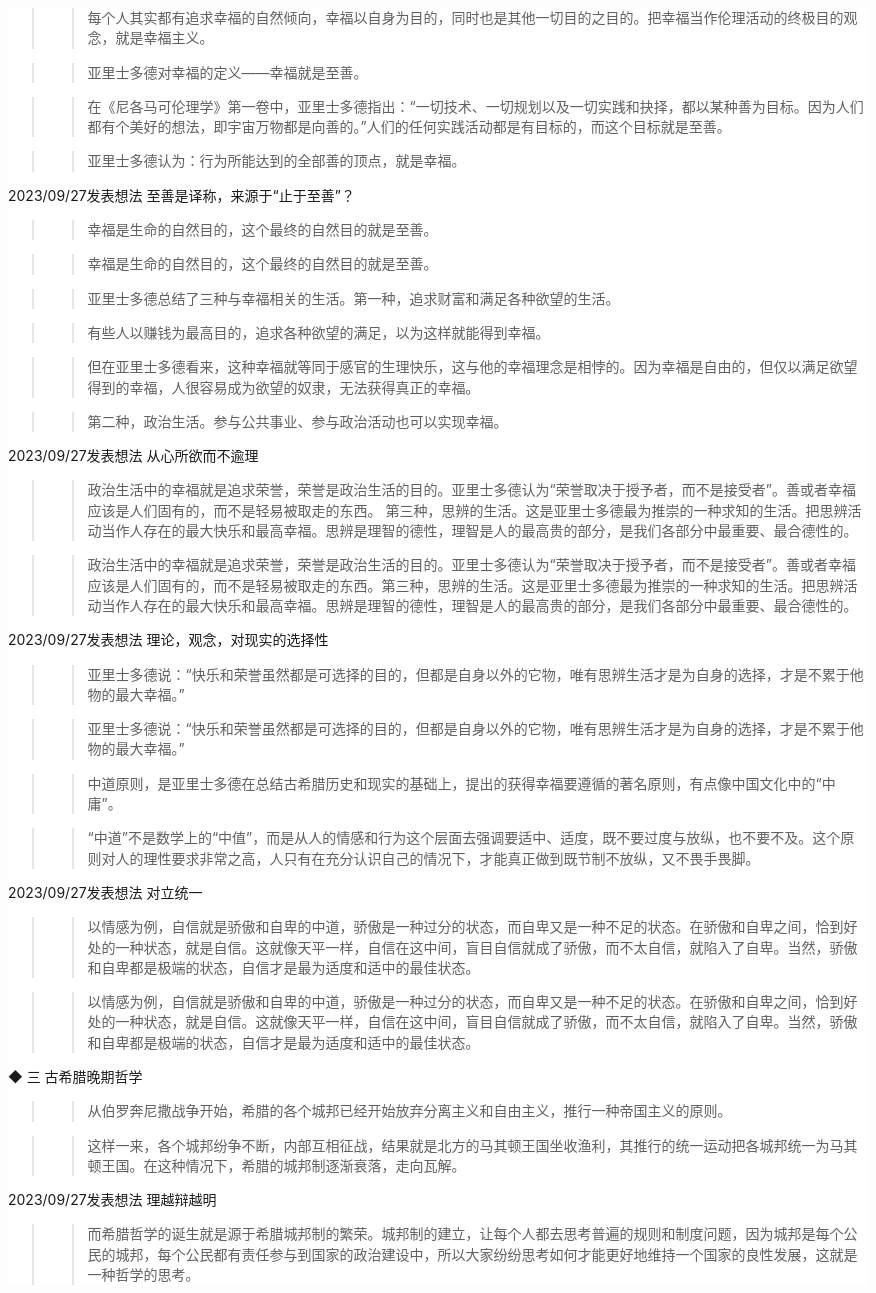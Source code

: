 >> 每个人其实都有追求幸福的自然倾向，幸福以自身为目的，同时也是其他一切目的之目的。把幸福当作伦理活动的终极目的观念，就是幸福主义。

>> 亚里士多德对幸福的定义——幸福就是至善。

>> 在《尼各马可伦理学》第一卷中，亚里士多德指出：“一切技术、一切规划以及一切实践和抉择，都以某种善为目标。因为人们都有个美好的想法，即宇宙万物都是向善的。”人们的任何实践活动都是有目标的，而这个目标就是至善。

>> 亚里士多德认为：行为所能达到的全部善的顶点，就是幸福。

2023/09/27发表想法
至善是译称，来源于“止于至善”？
>> 幸福是生命的自然目的，这个最终的自然目的就是至善。

>> 幸福是生命的自然目的，这个最终的自然目的就是至善。

>> 亚里士多德总结了三种与幸福相关的生活。第一种，追求财富和满足各种欲望的生活。

>> 有些人以赚钱为最高目的，追求各种欲望的满足，以为这样就能得到幸福。

>> 但在亚里士多德看来，这种幸福就等同于感官的生理快乐，这与他的幸福理念是相悖的。因为幸福是自由的，但仅以满足欲望得到的幸福，人很容易成为欲望的奴隶，无法获得真正的幸福。

>> 第二种，政治生活。参与公共事业、参与政治活动也可以实现幸福。

2023/09/27发表想法
从心所欲而不逾理
>> 政治生活中的幸福就是追求荣誉，荣誉是政治生活的目的。亚里士多德认为“荣誉取决于授予者，而不是接受者”。善或者幸福应该是人们固有的，而不是轻易被取走的东西。
>> 第三种，思辨的生活。这是亚里士多德最为推崇的一种求知的生活。把思辨活动当作人存在的最大快乐和最高幸福。思辨是理智的德性，理智是人的最高贵的部分，是我们各部分中最重要、最合德性的。

>> 政治生活中的幸福就是追求荣誉，荣誉是政治生活的目的。亚里士多德认为“荣誉取决于授予者，而不是接受者”。善或者幸福应该是人们固有的，而不是轻易被取走的东西。第三种，思辨的生活。这是亚里士多德最为推崇的一种求知的生活。把思辨活动当作人存在的最大快乐和最高幸福。思辨是理智的德性，理智是人的最高贵的部分，是我们各部分中最重要、最合德性的。

2023/09/27发表想法
理论，观念，对现实的选择性
>> 亚里士多德说：“快乐和荣誉虽然都是可选择的目的，但都是自身以外的它物，唯有思辨生活才是为自身的选择，才是不累于他物的最大幸福。”

>> 亚里士多德说：“快乐和荣誉虽然都是可选择的目的，但都是自身以外的它物，唯有思辨生活才是为自身的选择，才是不累于他物的最大幸福。”

>> 中道原则，是亚里士多德在总结古希腊历史和现实的基础上，提出的获得幸福要遵循的著名原则，有点像中国文化中的“中庸”。

>> “中道”不是数学上的“中值”，而是从人的情感和行为这个层面去强调要适中、适度，既不要过度与放纵，也不要不及。这个原则对人的理性要求非常之高，人只有在充分认识自己的情况下，才能真正做到既节制不放纵，又不畏手畏脚。

2023/09/27发表想法
对立统一
>> 以情感为例，自信就是骄傲和自卑的中道，骄傲是一种过分的状态，而自卑又是一种不足的状态。在骄傲和自卑之间，恰到好处的一种状态，就是自信。这就像天平一样，自信在这中间，盲目自信就成了骄傲，而不太自信，就陷入了自卑。当然，骄傲和自卑都是极端的状态，自信才是最为适度和适中的最佳状态。

>> 以情感为例，自信就是骄傲和自卑的中道，骄傲是一种过分的状态，而自卑又是一种不足的状态。在骄傲和自卑之间，恰到好处的一种状态，就是自信。这就像天平一样，自信在这中间，盲目自信就成了骄傲，而不太自信，就陷入了自卑。当然，骄傲和自卑都是极端的状态，自信才是最为适度和适中的最佳状态。

◆ 三 古希腊晚期哲学

>> 从伯罗奔尼撒战争开始，希腊的各个城邦已经开始放弃分离主义和自由主义，推行一种帝国主义的原则。

>> 这样一来，各个城邦纷争不断，内部互相征战，结果就是北方的马其顿王国坐收渔利，其推行的统一运动把各城邦统一为马其顿王国。在这种情况下，希腊的城邦制逐渐衰落，走向瓦解。

2023/09/27发表想法
理越辩越明
>> 而希腊哲学的诞生就是源于希腊城邦制的繁荣。城邦制的建立，让每个人都去思考普遍的规则和制度问题，因为城邦是每个公民的城邦，每个公民都有责任参与到国家的政治建设中，所以大家纷纷思考如何才能更好地维持一个国家的良性发展，这就是一种哲学的思考。
